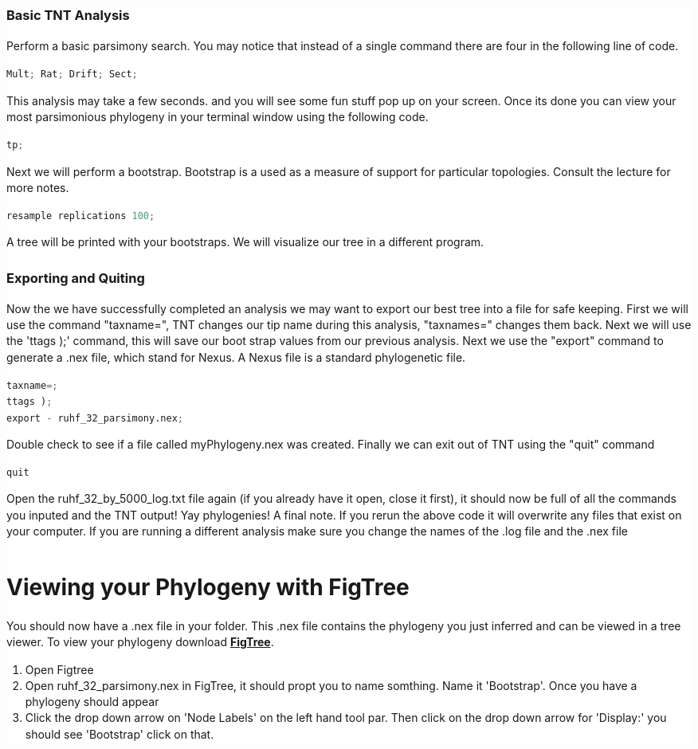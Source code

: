 ### Basic TNT Analysis 
Perform a basic parsimony search. You may notice that instead of a single command there are four in the following line of code. 
```python
Mult; Rat; Drift; Sect;
```

This analysis may take a few seconds. and you will see some fun stuff pop up on your screen. Once its done you can view your most parsimonious phylogeny in your terminal window using the following code. 
```python
tp;
```

Next we will perform a bootstrap. Bootstrap is a used as a measure of support for particular topologies. Consult the lecture for more notes. 
```python
resample replications 100;
```
A tree will be printed with your bootstraps. We will visualize our tree in a different program. 

### Exporting and Quiting
Now the we have successfully completed an analysis we may want to export our best tree into a file for safe keeping. First we will use the command "taxname=", TNT changes our tip name during this analysis, "taxnames=" changes them back. Next we will use the 'ttags );' command, this will save our boot strap values from our previous analysis. Next we use the "export" command to generate a .nex file, which stand for Nexus. A Nexus file is a standard phylogenetic file. 
```python
taxname=;
ttags );
export - ruhf_32_parsimony.nex;
```

Double check to see if a file called myPhylogeny.nex was created. Finally we can exit out of TNT using the "quit" command
```python
quit
```

Open the ruhf_32_by_5000_log.txt file again (if you already have it open, close it first), it should now be full of all the commands you inputed and the TNT output! Yay phylogenies! A final note. If you rerun the above code it will overwrite any files that exist on your computer. If you are running a different analysis make sure you change the names of the .log file and the .nex file 

# Viewing your Phylogeny with FigTree
You should now have a .nex file in your folder. This .nex file contains the phylogeny you just inferred and can be viewed in a tree viewer. To view your phylogeny download [**FigTree**](http://tree.bio.ed.ac.uk/software/figtree/).

1. Open Figtree
2. Open ruhf_32_parsimony.nex in FigTree, it should propt you to name somthing. Name it 'Bootstrap'. Once you have a phylogeny should appear
3. Click the drop down arrow on 'Node Labels' on the left hand tool par. Then click on the drop down arrow for 'Display:' you should see 'Bootstrap' click on that. 
